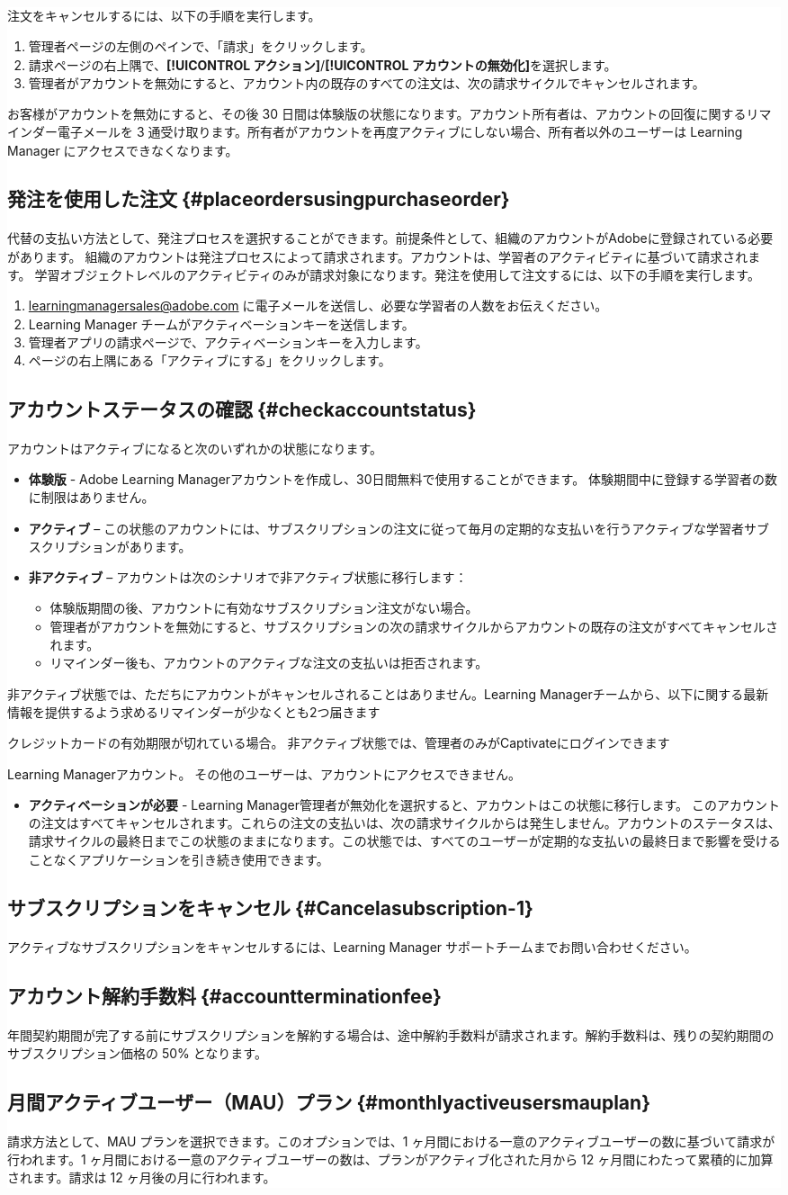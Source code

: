 注文をキャンセルするには、以下の手順を実行します。

1. 管理者ページの左側のペインで、「請求」をクリックします。
1. 請求ページの右上隅で、**[!UICONTROL アクション]**/**[!UICONTROL アカウントの無効化]**&#x200B;を選択します。
1. 管理者がアカウントを無効にすると、アカウント内の既存のすべての注文は、次の請求サイクルでキャンセルされます。

お客様がアカウントを無効にすると、その後 30 日間は体験版の状態になります。アカウント所有者は、アカウントの回復に関するリマインダー電子メールを 3 通受け取ります。所有者がアカウントを再度アクティブにしない場合、所有者以外のユーザーは Learning Manager にアクセスできなくなります。

## 発注を使用した注文 {#placeordersusingpurchaseorder}

代替の支払い方法として、発注プロセスを選択することができます。前提条件として、組織のアカウントがAdobeに登録されている必要があります。 組織のアカウントは発注プロセスによって請求されます。アカウントは、学習者のアクティビティに基づいて請求されます。 学習オブジェクトレベルのアクティビティのみが請求対象になります。発注を使用して注文するには、以下の手順を実行します。

1. [learningmanagersales@adobe.com](mailto:learningmanagersales@adobe.com) に電子メールを送信し、必要な学習者の人数をお伝えください。
1. Learning Manager チームがアクティベーションキーを送信します。
1. 管理者アプリの請求ページで、アクティベーションキーを入力します。
1. ページの右上隅にある「アクティブにする」をクリックします。

## アカウントステータスの確認 {#checkaccountstatus}

アカウントはアクティブになると次のいずれかの状態になります。

* **体験版** - Adobe Learning Managerアカウントを作成し、30日間無料で使用することができます。 体験期間中に登録する学習者の数に制限はありません。
* **アクティブ** – この状態のアカウントには、サブスクリプションの注文に従って毎月の定期的な支払いを行うアクティブな学習者サブスクリプションがあります。
* **非アクティブ** – アカウントは次のシナリオで非アクティブ状態に移行します：

   * 体験版期間の後、アカウントに有効なサブスクリプション注文がない場合。
   * 管理者がアカウントを無効にすると、サブスクリプションの次の請求サイクルからアカウントの既存の注文がすべてキャンセルされます。
   * リマインダー後も、アカウントのアクティブな注文の支払いは拒否されます。

非アクティブ状態では、ただちにアカウントがキャンセルされることはありません。Learning Managerチームから、以下に関する最新情報を提供するよう求めるリマインダーが少なくとも2つ届きます

クレジットカードの有効期限が切れている場合。 非アクティブ状態では、管理者のみがCaptivateにログインできます

Learning Managerアカウント。 その他のユーザーは、アカウントにアクセスできません。

* **アクティベーションが必要** - Learning Manager管理者が無効化を選択すると、アカウントはこの状態に移行します。 このアカウントの注文はすべてキャンセルされます。これらの注文の支払いは、次の請求サイクルからは発生しません。アカウントのステータスは、請求サイクルの最終日までこの状態のままになります。この状態では、すべてのユーザーが定期的な支払いの最終日まで影響を受けることなくアプリケーションを引き続き使用できます。

## サブスクリプションをキャンセル {#Cancelasubscription-1}

アクティブなサブスクリプションをキャンセルするには、Learning Manager サポートチームまでお問い合わせください。

## アカウント解約手数料 {#accountterminationfee}

年間契約期間が完了する前にサブスクリプションを解約する場合は、途中解約手数料が請求されます。解約手数料は、残りの契約期間のサブスクリプション価格の 50% となります。

## 月間アクティブユーザー（MAU）プラン {#monthlyactiveusersmauplan}

請求方法として、MAU プランを選択できます。このオプションでは、1 ヶ月間における一意のアクティブユーザーの数に基づいて請求が行われます。1 ヶ月間における一意のアクティブユーザーの数は、プランがアクティブ化された月から 12 ヶ月間にわたって累積的に加算されます。請求は 12 ヶ月後の月に行われます。
